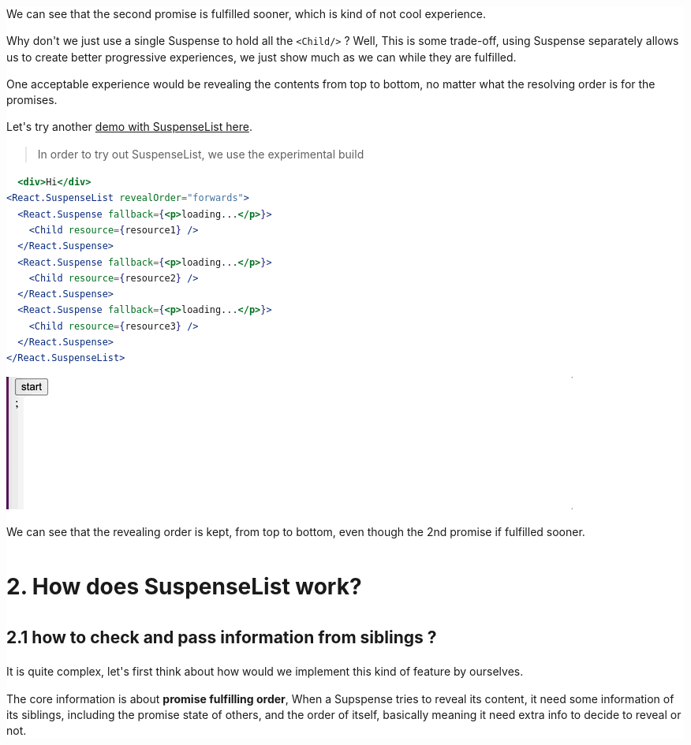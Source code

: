 We can see that the second promise is fulfilled sooner, which is kind of not cool experience.

Why don't we just use a single Suspense to hold all the `<Child/>` ? Well, This is some trade-off, using Suspense separately allows us to create better progressive experiences, we just show much as we can while they are fulfilled.

One acceptable experience would be revealing the contents from top to bottom, no matter what the resolving order is for the promises.

Let's try another [demo with SuspenseList here](/demos/react/suspense/multiple-suspense-with-suspenselist-foward.html).

> In order to try out SuspenseList, we use the experimental build

```jsx
  <div>Hi</div>
<React.SuspenseList revealOrder="forwards">
  <React.Suspense fallback={<p>loading...</p>}>
    <Child resource={resource1} />
  </React.Suspense>
  <React.Suspense fallback={<p>loading...</p>}>
    <Child resource={resource2} />
  </React.Suspense>
  <React.Suspense fallback={<p>loading...</p>}>
    <Child resource={resource3} />
  </React.Suspense>
</React.SuspenseList>
```

![](/static/suspenselist.gif)

We can see that the revealing order is kept, from top to bottom, even though the 2nd promise if fulfilled sooner.

# 2. How does SuspenseList work?

## 2.1 how to check and pass information from siblings ?

It is quite complex, let's first think about how would we implement this kind of feature by ourselves.

The core information is about **promise fulfilling order**, When a Supspense tries to reveal its content, it need some information of its siblings, including the promise state of others, and the order of itself, basically meaning it need extra info to decide to reveal or not.

